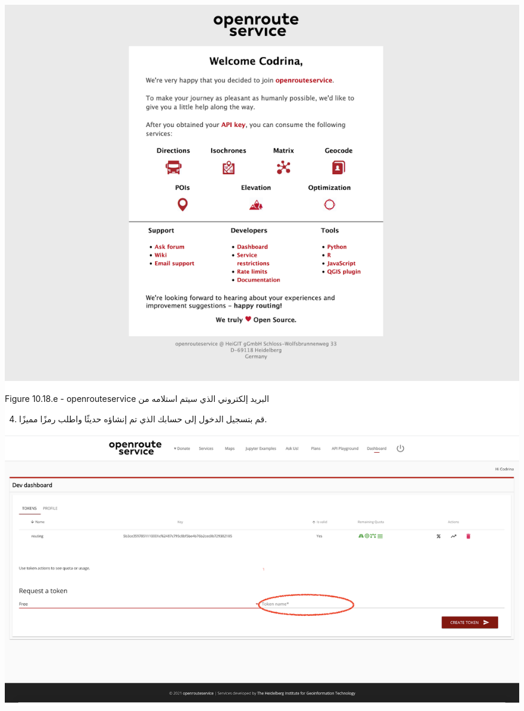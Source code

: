 ![alt_text](media/fig1018_e.png "image_tooltip")

Figure 10.18.e - openrouteservice البريد إلكتروني الذي سيتم استلامه من 

4. قم بتسجيل الدخول إلى حسابك الذي تم إنشاؤه حديثًا واطلب رمزًا مميزًا.

![alt_text](media/fig1018_f.png "image_tooltip")
